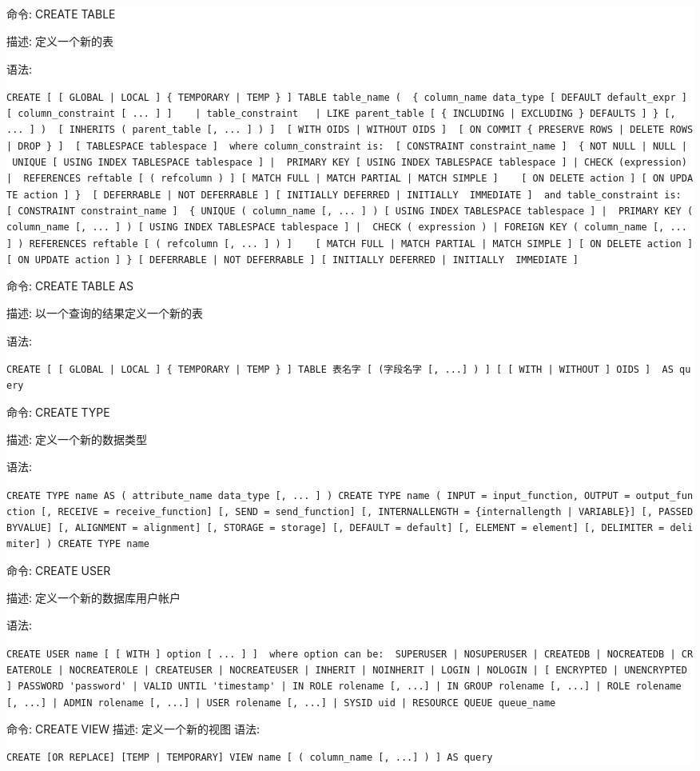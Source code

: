 命令: CREATE TABLE 

描述: 定义一个新的表 

语法: 

    CREATE [ [ GLOBAL | LOCAL ] { TEMPORARY | TEMP } ] TABLE table_name (  { column_name data_type [ DEFAULT default_expr ] [ column_constraint [ ... ] ]    | table_constraint   | LIKE parent_table [ { INCLUDING | EXCLUDING } DEFAULTS ] } [, ... ] )  [ INHERITS ( parent_table [, ... ] ) ]  [ WITH OIDS | WITHOUT OIDS ]  [ ON COMMIT { PRESERVE ROWS | DELETE ROWS | DROP } ]  [ TABLESPACE tablespace ]  where column_constraint is:  [ CONSTRAINT constraint_name ]  { NOT NULL | NULL | UNIQUE [ USING INDEX TABLESPACE tablespace ] |  PRIMARY KEY [ USING INDEX TABLESPACE tablespace ] | CHECK (expression) |  REFERENCES reftable [ ( refcolumn ) ] [ MATCH FULL | MATCH PARTIAL | MATCH SIMPLE ]    [ ON DELETE action ] [ ON UPDATE action ] }  [ DEFERRABLE | NOT DEFERRABLE ] [ INITIALLY DEFERRED | INITIALLY  IMMEDIATE ]  and table_constraint is:  [ CONSTRAINT constraint_name ]  { UNIQUE ( column_name [, ... ] ) [ USING INDEX TABLESPACE tablespace ] |  PRIMARY KEY ( column_name [, ... ] ) [ USING INDEX TABLESPACE tablespace ] |  CHECK ( expression ) | FOREIGN KEY ( column_name [, ... ] ) REFERENCES reftable [ ( refcolumn [, ... ] ) ]    [ MATCH FULL | MATCH PARTIAL | MATCH SIMPLE ] [ ON DELETE action ] [ ON UPDATE action ] } [ DEFERRABLE | NOT DEFERRABLE ] [ INITIALLY DEFERRED | INITIALLY  IMMEDIATE ] 

命令: CREATE TABLE AS 

描述: 以一个查询的结果定义一个新的表 

语法: 

    CREATE [ [ GLOBAL | LOCAL ] { TEMPORARY | TEMP } ] TABLE 表名字 [ (字段名字 [, ...] ) ] [ [ WITH | WITHOUT ] OIDS ]  AS query 

命令: CREATE TYPE 

描述: 定义一个新的数据类型 

语法:

```
CREATE TYPE name AS ( attribute_name data_type [, ... ] ) CREATE TYPE name ( INPUT = input_function, OUTPUT = output_function [, RECEIVE = receive_function] [, SEND = send_function] [, INTERNALLENGTH = {internallength | VARIABLE}] [, PASSEDBYVALUE] [, ALIGNMENT = alignment] [, STORAGE = storage] [, DEFAULT = default] [, ELEMENT = element] [, DELIMITER = delimiter] ) CREATE TYPE name
```

命令: CREATE USER 

描述: 定义一个新的数据库用户帐户 

语法: 

```
CREATE USER name [ [ WITH ] option [ ... ] ]  where option can be:  SUPERUSER | NOSUPERUSER | CREATEDB | NOCREATEDB | CREATEROLE | NOCREATEROLE | CREATEUSER | NOCREATEUSER | INHERIT | NOINHERIT | LOGIN | NOLOGIN | [ ENCRYPTED | UNENCRYPTED ] PASSWORD 'password' | VALID UNTIL 'timestamp' | IN ROLE rolename [, ...] | IN GROUP rolename [, ...] | ROLE rolename [, ...] | ADMIN rolename [, ...] | USER rolename [, ...] | SYSID uid | RESOURCE QUEUE queue_name
```

命令: CREATE VIEW 描述: 定义一个新的视图 语法: 

```
CREATE [OR REPLACE] [TEMP | TEMPORARY] VIEW name [ ( column_name [, ...] ) ] AS query
```
